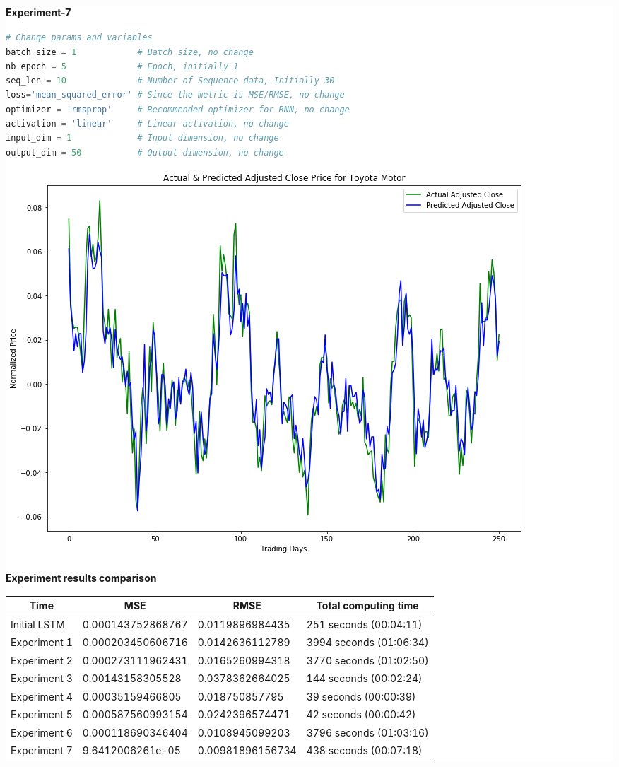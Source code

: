 <div style="page-break-after: always;"></div>

**Experiment-7**

```py
# Change params and variables
batch_size = 1            # Batch size, no change
nb_epoch = 5              # Epoch, initially 1
seq_len = 10              # Number of Sequence data, Initially 30
loss='mean_squared_error' # Since the metric is MSE/RMSE, no change
optimizer = 'rmsprop'     # Recommended optimizer for RNN, no change
activation = 'linear'     # Linear activation, no change
input_dim = 1             # Input dimension, no change
output_dim = 50           # Output dimension, no change
```

![alt text](images/TM_experiment_7.png "Toyota Motor 7")

<div style="page-break-after: always;"></div>

**Experiment results comparison**

| Time         | MSE              | RMSE            | Total computing time  |
|--------------|------------------|-----------------|-----------------------|
| Initial LSTM |0.000143752868767 |0.0119896984435  |251  seconds (00:04:11)|
| Experiment 1 |0.000203450606716 |0.0142636112789  |3994 seconds (01:06:34)|
| Experiment 2 |0.000273111962431 |0.0165260994318  |3770 seconds (01:02:50)|
| Experiment 3 |0.00143158305528  |0.0378362664025  |144  seconds (00:02:24)|
| Experiment 4 |0.00035159466805  |0.018750857795   |39   seconds (00:00:39)|
| Experiment 5 |0.000587560993154 |0.0242396574471  |42   seconds (00:00:42)|
| Experiment 6 |0.000118690346404 |0.0108945099203  |3796 seconds (01:03:16)|
| Experiment 7 |9.6412006261e-05  |0.00981896156734 |438  seconds (00:07:18)|
